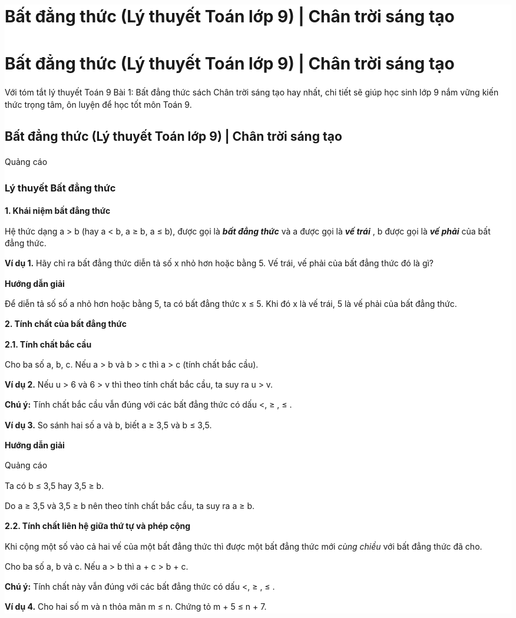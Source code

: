 # Bất đẳng thức (Lý thuyết Toán lớp 9) | Chân trời sáng tạo

# Bất đẳng thức (Lý thuyết Toán lớp 9) | Chân trời sáng tạo

Với tóm tắt lý thuyết Toán 9 Bài 1: Bất đẳng thức sách Chân trời sáng tạo hay nhất, chi tiết sẽ giúp học sinh lớp 9 nắm vững kiến thức trọng tâm, ôn luyện để học tốt môn Toán 9.

## Bất đẳng thức (Lý thuyết Toán lớp 9) | Chân trời sáng tạo

Quảng cáo

### **Lý thuyết Bất đẳng thức**

**1\. Khái niệm bất đẳng thức**

Hệ thức dạng a > b (hay a < b, a ≥ b, a ≤ b), được gọi là **_bất đẳng thức_** và a được gọi là **_vế trái_** , b được gọi là **_vế phải_** của bất đẳng thức.

**Ví dụ 1.** Hãy chỉ ra bất đẳng thức diễn tả số x nhỏ hơn hoặc bằng 5. Vế trái, vế phải của bất đẳng thức đó là gì?

**Hướng dẫn giải**

Để diễn tả số số a nhỏ hơn hoặc bằng 5, ta có bất đẳng thức x ≤ 5. Khi đó x là vế trái, 5 là vế phải của bất đẳng thức.

**2\. Tính chất của bất đẳng thức**

**2.1. Tính chất bắc cầu**

Cho ba số a, b, c. Nếu a > b và b > c thì a > c (tính chất bắc cầu).

**Ví dụ 2.** Nếu u > 6 và 6 > v thì theo tính chất bắc cầu, ta suy ra u > v.

**Chú ý:** Tính chất bắc cầu vẫn đúng với các bất đẳng thức có dấu <, ≥ , ≤ .

**Ví dụ 3.** So sánh hai số a và b, biết a ≥ 3,5 và b ≤ 3,5.

**Hướng dẫn giải**

Quảng cáo

Ta có b ≤ 3,5 hay 3,5 ≥ b.

Do a ≥ 3,5 và 3,5 ≥ b nên theo tính chất bắc cầu, ta suy ra a ≥ b.

**2.2. Tính chất liên hệ giữa thứ tự và phép cộng**

Khi cộng một số vào cả hai vế của một bất đẳng thức thì được một bất đẳng thức mới _cùng chiều_ với bất đẳng thức đã cho.

Cho ba số a, b và c. Nếu a > b thì a + c > b + c.

**Chú ý:** Tính chất này vẫn đúng với các bất đẳng thức có dấu <, ≥ , ≤ .

**Ví dụ 4.** Cho hai số m và n thỏa mãn m ≤ n. Chứng tỏ m + 5 ≤ n + 7.
